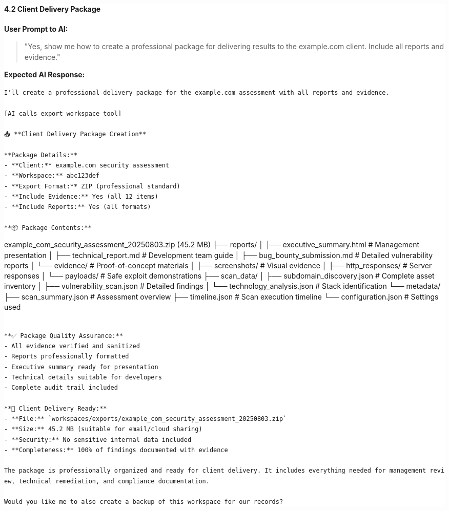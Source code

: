 #### **4.2 Client Delivery Package**

**User Prompt to AI:**
> "Yes, show me how to create a professional package for delivering results to the example.com client. Include all reports and evidence."

**Expected AI Response:**
```
I'll create a professional delivery package for the example.com assessment with all reports and evidence.

[AI calls export_workspace tool]

📤 **Client Delivery Package Creation**

**Package Details:**
- **Client:** example.com security assessment
- **Workspace:** abc123def
- **Export Format:** ZIP (professional standard)
- **Include Evidence:** Yes (all 12 items)
- **Include Reports:** Yes (all formats)

**📦 Package Contents:**
```
example_com_security_assessment_20250803.zip (45.2 MB)
├── reports/
│   ├── executive_summary.html          # Management presentation
│   ├── technical_report.md             # Development team guide
│   ├── bug_bounty_submission.md        # Detailed vulnerability reports
│   └── evidence/                       # Proof-of-concept materials
│       ├── screenshots/                # Visual evidence
│       ├── http_responses/             # Server responses
│       └── payloads/                   # Safe exploit demonstrations
├── scan_data/
│   ├── subdomain_discovery.json       # Complete asset inventory
│   ├── vulnerability_scan.json        # Detailed findings
│   └── technology_analysis.json       # Stack identification
└── metadata/
    ├── scan_summary.json              # Assessment overview
    ├── timeline.json                   # Scan execution timeline
    └── configuration.json              # Settings used
```

**✅ Package Quality Assurance:**
- All evidence verified and sanitized
- Reports professionally formatted
- Executive summary ready for presentation
- Technical details suitable for developers
- Complete audit trail included

**📧 Client Delivery Ready:**
- **File:** `workspaces/exports/example_com_security_assessment_20250803.zip`
- **Size:** 45.2 MB (suitable for email/cloud sharing)
- **Security:** No sensitive internal data included
- **Completeness:** 100% of findings documented with evidence

The package is professionally organized and ready for client delivery. It includes everything needed for management review, technical remediation, and compliance documentation.

Would you like me to also create a backup of this workspace for our records?
```
